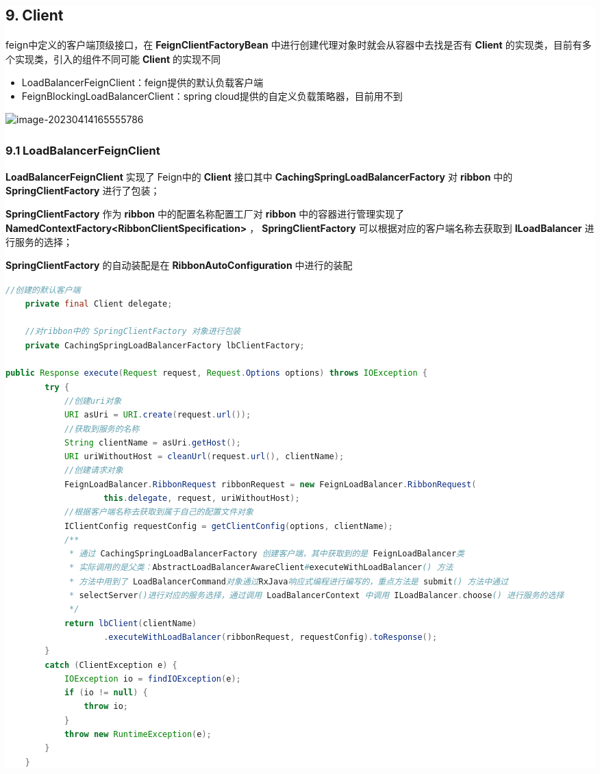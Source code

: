 ## 9. Client

feign中定义的客户端顶级接口，在 **FeignClientFactoryBean** 中进行创建代理对象时就会从容器中去找是否有 **Client** 的实现类，目前有多个实现类，引入的组件不同可能 **Client** 的实现不同

- LoadBalancerFeignClient：feign提供的默认负载客户端
- FeignBlockingLoadBalancerClient：spring cloud提供的自定义负载策略器，目前用不到

![image-20230414165555786](https://cdn.jsdelivr.net/gh/a1424132610/note-picture@main/note-picture/image-20230427095702036.png)

### 9.1 LoadBalancerFeignClient

**LoadBalancerFeignClient** 实现了 Feign中的 **Client** 接口其中 **CachingSpringLoadBalancerFactory** 对 **ribbon** 中的 **SpringClientFactory** 进行了包装；

**SpringClientFactory** 作为 **ribbon** 中的配置名称配置工厂对 **ribbon** 中的容器进行管理实现了 **NamedContextFactory<RibbonClientSpecification\>** ， **SpringClientFactory** 可以根据对应的客户端名称去获取到 **ILoadBalancer** 进行服务的选择；

**SpringClientFactory** 的自动装配是在 **RibbonAutoConfiguration** 中进行的装配

```java
//创建的默认客户端
	private final Client delegate;

	//对ribbon中的 SpringClientFactory 对象进行包装
	private CachingSpringLoadBalancerFactory lbClientFactory;

public Response execute(Request request, Request.Options options) throws IOException {
		try {
			//创建uri对象
			URI asUri = URI.create(request.url());
			//获取到服务的名称
			String clientName = asUri.getHost();
			URI uriWithoutHost = cleanUrl(request.url(), clientName);
			//创建请求对象
			FeignLoadBalancer.RibbonRequest ribbonRequest = new FeignLoadBalancer.RibbonRequest(
					this.delegate, request, uriWithoutHost);
			//根据客户端名称去获取到属于自己的配置文件对象
			IClientConfig requestConfig = getClientConfig(options, clientName);
			/**
			 * 通过 CachingSpringLoadBalancerFactory 创建客户端，其中获取到的是 FeignLoadBalancer类
			 * 实际调用的是父类：AbstractLoadBalancerAwareClient#executeWithLoadBalancer() 方法
			 * 方法中用到了 LoadBalancerCommand对象通过RxJava响应式编程进行编写的，重点方法是 submit() 方法中通过
			 * selectServer()进行对应的服务选择，通过调用 LoadBalancerContext 中调用 ILoadBalancer.choose() 进行服务的选择
			 */
			return lbClient(clientName)
					.executeWithLoadBalancer(ribbonRequest, requestConfig).toResponse();
		}
		catch (ClientException e) {
			IOException io = findIOException(e);
			if (io != null) {
				throw io;
			}
			throw new RuntimeException(e);
		}
	}
```
